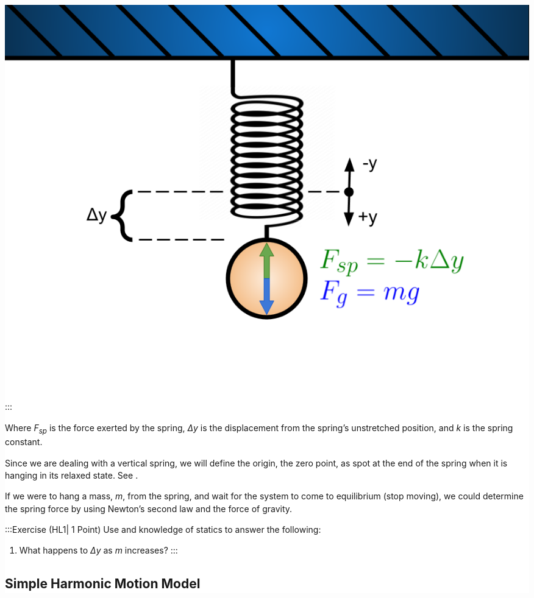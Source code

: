 ![Free Body Diagram of spring mass system](imgs/Lab3/FreeBodyDiagram.png)
:::

Where $F_{sp}$ is the force exerted by the spring, $\Delta y$ is the displacement from the spring&rsquo;s unstretched position, and $k$ is the spring constant.

Since we are dealing with a vertical spring, we will define the origin, the zero point, as spot at the end of the spring when it is hanging in its relaxed state. See [](#Figure-hookeslaw).

If we were to hang a mass, $m$, from the spring, and wait for the system to come to equilibrium (stop moving), we could determine the spring force by using Newton&rsquo;s second law and the force of gravity.

:::Exercise (HL1| 1 Point) 
Use [](#Figure-freebodyDiagram) and knowledge of statics to answer the following: 
1. What happens to $\Delta y$ as $m$ increases?
:::

## Simple Harmonic Motion Model
